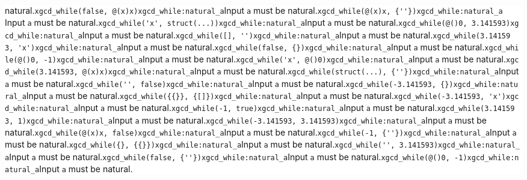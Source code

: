 natural.</td></tr><tr><td><code>xgcd_while(false,&nbsp;@(x)x)</code></td><td><code>xgcd_while:natural_a</code></td><td>Input <code>a</code> must be natural.</td></tr><tr><td><code>xgcd_while(@(x)x,&nbsp;{''})</code></td><td><code>xgcd_while:natural_a</code></td><td>Input <code>a</code> must be natural.</td></tr><tr><td><code>xgcd_while('x',&nbsp;struct(...))</code></td><td><code>xgcd_while:natural_a</code></td><td>Input <code>a</code> must be natural.</td></tr><tr><td><code>xgcd_while(@()0,&nbsp;3.141593)</code></td><td><code>xgcd_while:natural_a</code></td><td>Input <code>a</code> must be natural.</td></tr><tr><td><code>xgcd_while([],&nbsp;'')</code></td><td><code>xgcd_while:natural_a</code></td><td>Input <code>a</code> must be natural.</td></tr><tr><td><code>xgcd_while(3.141593,&nbsp;'x')</code></td><td><code>xgcd_while:natural_a</code></td><td>Input <code>a</code> must be natural.</td></tr><tr><td><code>xgcd_while(false,&nbsp;{})</code></td><td><code>xgcd_while:natural_a</code></td><td>Input <code>a</code> must be natural.</td></tr><tr><td><code>xgcd_while(@()0,&nbsp;-1)</code></td><td><code>xgcd_while:natural_a</code></td><td>Input <code>a</code> must be natural.</td></tr><tr><td><code>xgcd_while('x',&nbsp;@()0)</code></td><td><code>xgcd_while:natural_a</code></td><td>Input <code>a</code> must be natural.</td></tr><tr><td><code>xgcd_while(3.141593,&nbsp;@(x)x)</code></td><td><code>xgcd_while:natural_a</code></td><td>Input <code>a</code> must be natural.</td></tr><tr><td><code>xgcd_while(struct(...),&nbsp;{''})</code></td><td><code>xgcd_while:natural_a</code></td><td>Input <code>a</code> must be natural.</td></tr><tr><td><code>xgcd_while('',&nbsp;false)</code></td><td><code>xgcd_while:natural_a</code></td><td>Input <code>a</code> must be natural.</td></tr><tr><td><code>xgcd_while(-3.141593,&nbsp;{})</code></td><td><code>xgcd_while:natural_a</code></td><td>Input <code>a</code> must be natural.</td></tr><tr><td><code>xgcd_while({{}},&nbsp;{[]})</code></td><td><code>xgcd_while:natural_a</code></td><td>Input <code>a</code> must be natural.</td></tr><tr><td><code>xgcd_while(-3.141593,&nbsp;'x')</code></td><td><code>xgcd_while:natural_a</code></td><td>Input <code>a</code> must be natural.</td></tr><tr><td><code>xgcd_while(-1,&nbsp;true)</code></td><td><code>xgcd_while:natural_a</code></td><td>Input <code>a</code> must be natural.</td></tr><tr><td><code>xgcd_while(3.141593,&nbsp;1)</code></td><td><code>xgcd_while:natural_a</code></td><td>Input <code>a</code> must be natural.</td></tr><tr><td><code>xgcd_while(-3.141593,&nbsp;3.141593)</code></td><td><code>xgcd_while:natural_a</code></td><td>Input <code>a</code> must be natural.</td></tr><tr><td><code>xgcd_while(@(x)x,&nbsp;false)</code></td><td><code>xgcd_while:natural_a</code></td><td>Input <code>a</code> must be natural.</td></tr><tr><td><code>xgcd_while(-1,&nbsp;{''})</code></td><td><code>xgcd_while:natural_a</code></td><td>Input <code>a</code> must be natural.</td></tr><tr><td><code>xgcd_while({},&nbsp;{{}})</code></td><td><code>xgcd_while:natural_a</code></td><td>Input <code>a</code> must be natural.</td></tr><tr><td><code>xgcd_while('',&nbsp;3.141593)</code></td><td><code>xgcd_while:natural_a</code></td><td>Input <code>a</code> must be natural.</td></tr><tr><td><code>xgcd_while(false,&nbsp;{''})</code></td><td><code>xgcd_while:natural_a</code></td><td>Input <code>a</code> must be natural.</td></tr><tr><td><code>xgcd_while(@()0,&nbsp;-1)</code></td><td><code>xgcd_while:natural_a</code></td><td>Input <code>a</code> must be natural.</td></tr></table>
